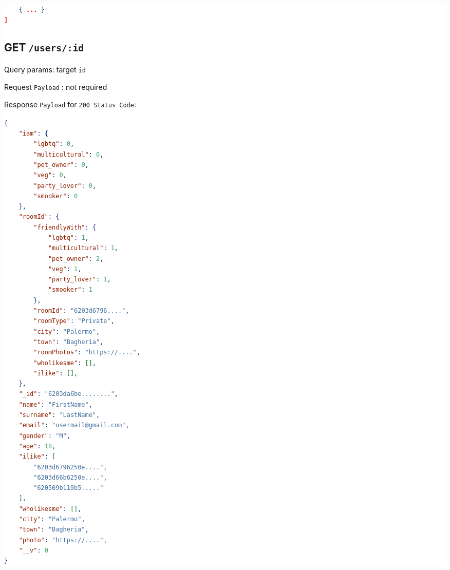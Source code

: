 ```json
    { ... }
]
```

## GET `/users/:id`

Query params: target `id`

Request `Payload` : not required

Response `Payload` for `200 Status Code`:
```json
{
    "iam": {
        "lgbtq": 0,
        "multicultural": 0,
        "pet_owner": 0,
        "veg": 0,
        "party_lover": 0,
        "smooker": 0
    },
    "roomId": {
        "friendlyWith": {
            "lgbtq": 1,
            "multicultural": 1,
            "pet_owner": 2,
            "veg": 1,
            "party_lover": 1,
            "smooker": 1
        },
        "roomId": "6203d6796....",
        "roomType": "Private",
        "city": "Palermo",
        "town": "Bagheria",
        "roomPhotos": "https://....",
        "wholikesme": [],
        "ilike": [],
    },
    "_id": "6203da6be........",
    "name": "FirstName",
    "surname": "LastName",
    "email": "usermail@gmail.com",
    "gender": "M",
    "age": 18,
    "ilike": [
        "6203d6796250e....",
        "6203d66b6250e....",
        "620509b119b5....."
    ],
    "wholikesme": [],
    "city": "Palermo",
    "town": "Bagheria",
    "photo": "https://....",
    "__v": 0
}
```
